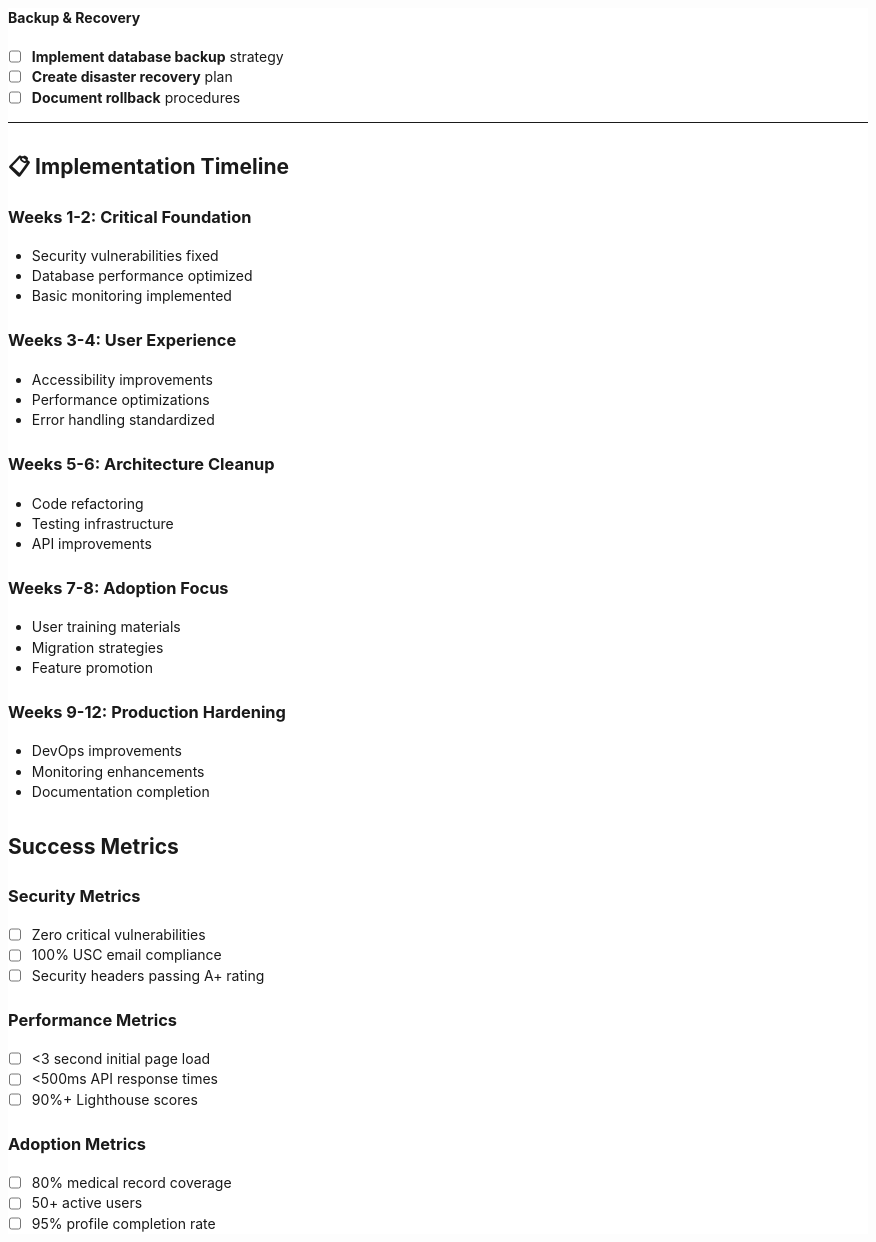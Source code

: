 #### Backup & Recovery
- [ ] **Implement database backup** strategy
- [ ] **Create disaster recovery** plan
- [ ] **Document rollback** procedures

---

## 📋 **Implementation Timeline**

### **Weeks 1-2: Critical Foundation**
- Security vulnerabilities fixed
- Database performance optimized
- Basic monitoring implemented

### **Weeks 3-4: User Experience**
- Accessibility improvements
- Performance optimizations
- Error handling standardized

### **Weeks 5-6: Architecture Cleanup**
- Code refactoring
- Testing infrastructure
- API improvements

### **Weeks 7-8: Adoption Focus**
- User training materials
- Migration strategies
- Feature promotion

### **Weeks 9-12: Production Hardening**
- DevOps improvements
- Monitoring enhancements
- Documentation completion

## Success Metrics

### **Security Metrics**
- [ ] Zero critical vulnerabilities
- [ ] 100% USC email compliance
- [ ] Security headers passing A+ rating

### **Performance Metrics**
- [ ] <3 second initial page load
- [ ] <500ms API response times
- [ ] 90%+ Lighthouse scores

### **Adoption Metrics**
- [ ] 80% medical record coverage
- [ ] 50+ active users
- [ ] 95% profile completion rate
